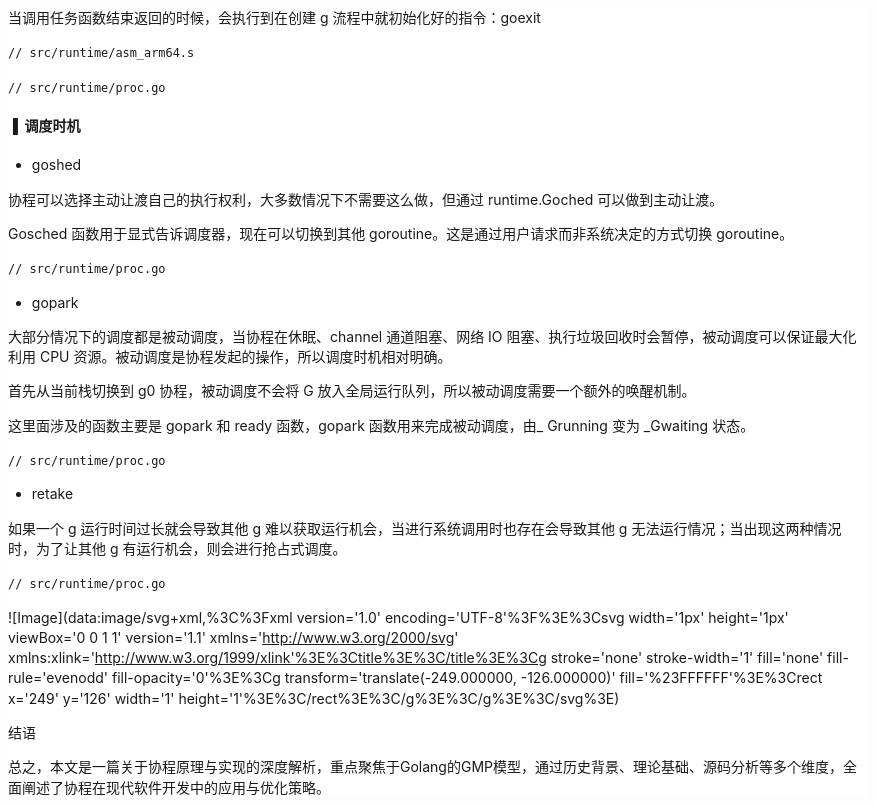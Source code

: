 
当调用任务函数结束返回的时候，会执行到在创建 g 流程中就初始化好的指令：goexit

```
// src/runtime/asm_arm64.s
```

```
// src/runtime/proc.go
```

#### **▐**  **调度时机**

- goshed
    

  

协程可以选择主动让渡自己的执行权利，大多数情况下不需要这么做，但通过 runtime.Goched 可以做到主动让渡。

  

Gosched 函数用于显式告诉调度器，现在可以切换到其他 goroutine。这是通过用户请求而非系统决定的方式切换 goroutine。

  

```
// src/runtime/proc.go
```

- gopark
    

  

大部分情况下的调度都是被动调度，当协程在休眠、channel 通道阻塞、网络 IO 阻塞、执行垃圾回收时会暂停，被动调度可以保证最大化利用 CPU 资源。被动调度是协程发起的操作，所以调度时机相对明确。

  

首先从当前栈切换到 g0 协程，被动调度不会将 G 放入全局运行队列，所以被动调度需要一个额外的唤醒机制。

  

这里面涉及的函数主要是 gopark 和 ready 函数，gopark 函数用来完成被动调度，由_ Grunning 变为 _Gwaiting 状态。

  

```
// src/runtime/proc.go
```

- retake
    

  

如果一个 g 运行时间过长就会导致其他 g 难以获取运行机会，当进行系统调用时也存在会导致其他 g 无法运行情况；当出现这两种情况时，为了让其他 g 有运行机会，则会进行抢占式调度。

```
// src/runtime/proc.go
```

![Image](data:image/svg+xml,%3C%3Fxml version='1.0' encoding='UTF-8'%3F%3E%3Csvg width='1px' height='1px' viewBox='0 0 1 1' version='1.1' xmlns='http://www.w3.org/2000/svg' xmlns:xlink='http://www.w3.org/1999/xlink'%3E%3Ctitle%3E%3C/title%3E%3Cg stroke='none' stroke-width='1' fill='none' fill-rule='evenodd' fill-opacity='0'%3E%3Cg transform='translate(-249.000000, -126.000000)' fill='%23FFFFFF'%3E%3Crect x='249' y='126' width='1' height='1'%3E%3C/rect%3E%3C/g%3E%3C/g%3E%3C/svg%3E)

结语

  

总之，本文是一篇关于协程原理与实现的深度解析，重点聚焦于Golang的GMP模型，通过历史背景、理论基础、源码分析等多个维度，全面阐述了协程在现代软件开发中的应用与优化策略。
